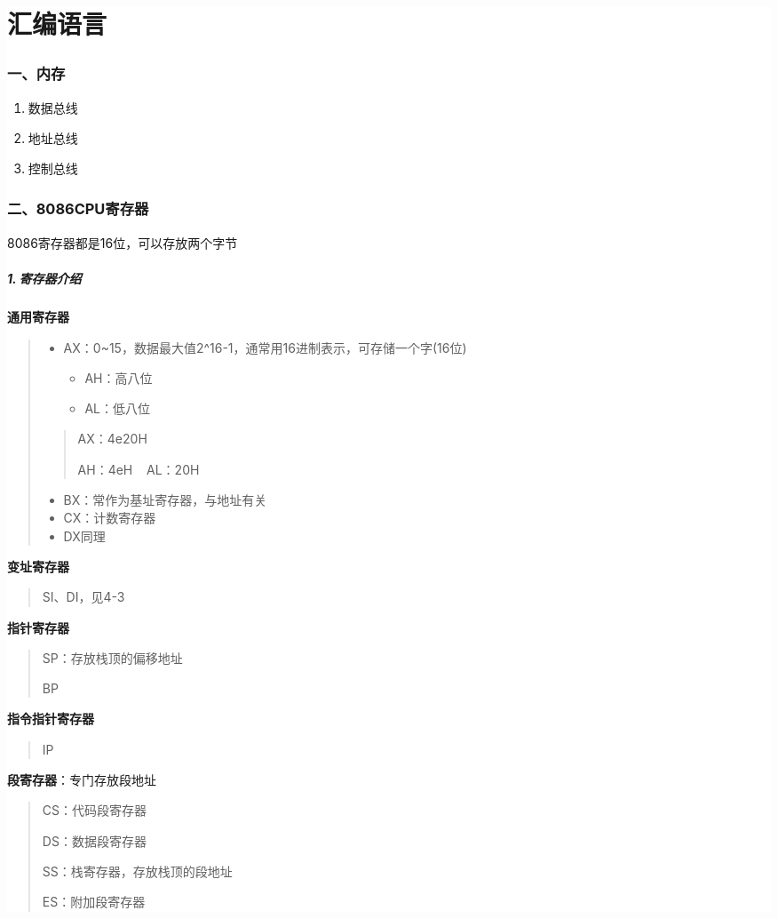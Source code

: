 # 汇编语言

### 一、内存

1. 数据总线

2. 地址总线

3. 控制总线

### 二、8086CPU寄存器

8086寄存器都是16位，可以存放两个字节

##### 1. 寄存器介绍

**通用寄存器**

> * AX：0~15，数据最大值2^16-1，通常用16进制表示，可存储一个字(16位)
>   
>   * AH：高八位
>   
>   * AL：低八位
> 
> > AX：4e20H
> > 
> > AH：4eH    AL：20H
> 
> * BX：常作为基址寄存器，与地址有关
> * CX：计数寄存器
> * DX同理

**变址寄存器**

> SI、DI，见4-3

**指针寄存器**

> SP：存放栈顶的偏移地址
> 
> BP

**指令指针寄存器**

> IP

**段寄存器**：专门存放段地址

> CS：代码段寄存器
> 
> DS：数据段寄存器
> 
> SS：栈寄存器，存放栈顶的段地址
> 
> ES：附加段寄存器
